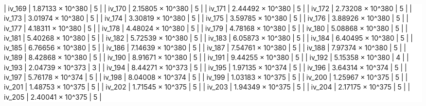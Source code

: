 | iv_169 | 1.87133 × 10^380 | 5 |
| iv_170 | 2.15805 × 10^380 | 5 |
| iv_171 | 2.44492 × 10^380 | 5 |
| iv_172 | 2.73208 × 10^380 | 5 |
| iv_173 | 3.01974 × 10^380 | 5 |
| iv_174 | 3.30819 × 10^380 | 5 |
| iv_175 | 3.59785 × 10^380 | 5 |
| iv_176 | 3.88926 × 10^380 | 5 |
| iv_177 | 4.18311 × 10^380 | 5 |
| iv_178 | 4.48024 × 10^380 | 5 |
| iv_179 | 4.78168 × 10^380 | 5 |
| iv_180 | 5.08868 × 10^380 | 5 |
| iv_181 | 5.40268 × 10^380 | 5 |
| iv_182 | 5.72539 × 10^380 | 5 |
| iv_183 | 6.05873 × 10^380 | 5 |
| iv_184 | 6.40495 × 10^380 | 5 |
| iv_185 | 6.76656 × 10^380 | 5 |
| iv_186 | 7.14639 × 10^380 | 5 |
| iv_187 | 7.54761 × 10^380 | 5 |
| iv_188 | 7.97374 × 10^380 | 5 |
| iv_189 | 8.42868 × 10^380 | 5 |
| iv_190 | 8.91671 × 10^380 | 5 |
| iv_191 | 9.44255 × 10^380 | 5 |
| iv_192 | 5.15358 × 10^380 | 4 |
| iv_193 | 2.04739 × 10^373 | 3 |
| iv_194 | 8.44271 × 10^373 | 5 |
| iv_195 | 1.97135 × 10^374 | 5 |
| iv_196 | 3.64314 × 10^374 | 5 |
| iv_197 | 5.76178 × 10^374 | 5 |
| iv_198 | 8.04008 × 10^374 | 5 |
| iv_199 | 1.03183 × 10^375 | 5 |
| iv_200 | 1.25967 × 10^375 | 5 |
| iv_201 | 1.48753 × 10^375 | 5 |
| iv_202 | 1.71545 × 10^375 | 5 |
| iv_203 | 1.94349 × 10^375 | 5 |
| iv_204 | 2.17175 × 10^375 | 5 |
| iv_205 | 2.40041 × 10^375 | 5 |